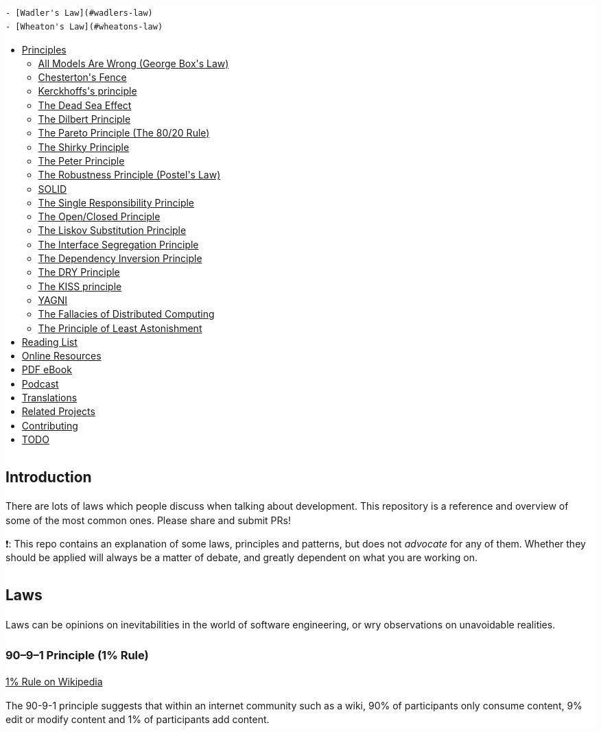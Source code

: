     - [Wadler's Law](#wadlers-law)
    - [Wheaton's Law](#wheatons-law)
- [Principles](#principles)
    - [All Models Are Wrong (George Box's Law)](#all-models-are-wrong-george-boxs-law)
    - [Chesterton's Fence](#chestertons-fence)
    - [Kerckhoffs's principle](#kerckhoffss-principle)
    - [The Dead Sea Effect](#the-dead-sea-effect)
    - [The Dilbert Principle](#the-dilbert-principle)
    - [The Pareto Principle (The 80/20 Rule)](#the-pareto-principle-the-8020-rule)
    - [The Shirky Principle](#the-shirky-principle)
    - [The Peter Principle](#the-peter-principle)
    - [The Robustness Principle (Postel's Law)](#the-robustness-principle-postels-law)
    - [SOLID](#solid)
    - [The Single Responsibility Principle](#the-single-responsibility-principle)
    - [The Open/Closed Principle](#the-openclosed-principle)
    - [The Liskov Substitution Principle](#the-liskov-substitution-principle)
    - [The Interface Segregation Principle](#the-interface-segregation-principle)
    - [The Dependency Inversion Principle](#the-dependency-inversion-principle)
    - [The DRY Principle](#the-dry-principle)
    - [The KISS principle](#the-kiss-principle)
    - [YAGNI](#yagni)
    - [The Fallacies of Distributed Computing](#the-fallacies-of-distributed-computing)
    - [The Principle of Least Astonishment](#the-principle-of-least-astonishment)
- [Reading List](#reading-list)
- [Online Resources](#online-resources)
- [PDF eBook](#pdf-ebook)
- [Podcast](#podcast)
- [Translations](#translations)
- [Related Projects](#related-projects)
- [Contributing](#contributing)
- [TODO](#todo)



## Introduction

There are lots of laws which people discuss when talking about development. This repository is a reference and overview of some of the most common ones. Please share and submit PRs!

❗: This repo contains an explanation of some laws, principles and patterns, but does not _advocate_ for any of them. Whether they should be applied will always be a matter of debate, and greatly dependent on what you are working on.

## Laws

Laws can be opinions on inevitabilities in the world of software engineering, or wry observations on unavoidable realities.

### 90–9–1 Principle (1% Rule)

[1% Rule on Wikipedia](https://en.wikipedia.org/wiki/1%25_rule_(Internet_culture))

The 90-9-1 principle suggests that within an internet community such as a wiki, 90% of participants only consume content, 9% edit or modify content and 1% of participants add content.
